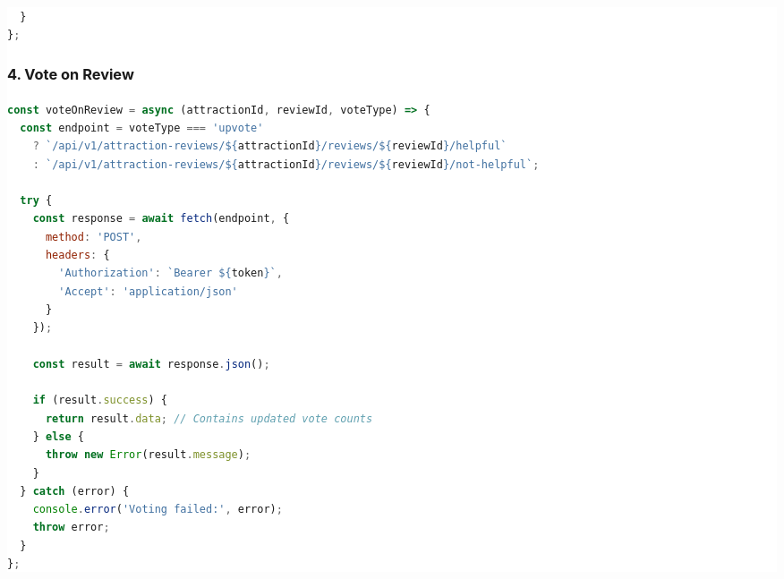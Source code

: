 ```javascript
  }
};
```

### 4. Vote on Review
```javascript
const voteOnReview = async (attractionId, reviewId, voteType) => {
  const endpoint = voteType === 'upvote' 
    ? `/api/v1/attraction-reviews/${attractionId}/reviews/${reviewId}/helpful`
    : `/api/v1/attraction-reviews/${attractionId}/reviews/${reviewId}/not-helpful`;

  try {
    const response = await fetch(endpoint, {
      method: 'POST',
      headers: {
        'Authorization': `Bearer ${token}`,
        'Accept': 'application/json'
      }
    });

    const result = await response.json();
    
    if (result.success) {
      return result.data; // Contains updated vote counts
    } else {
      throw new Error(result.message);
    }
  } catch (error) {
    console.error('Voting failed:', error);
    throw error;
  }
};
```